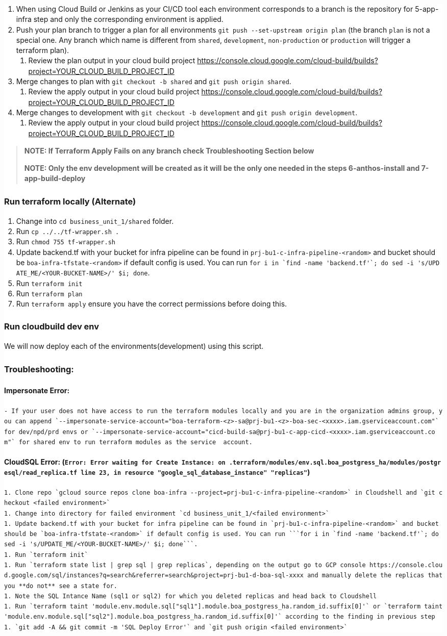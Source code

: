 1. When using Cloud Build or Jenkins as your CI/CD tool each environment corresponds to a branch is the repository for 5-app-infra step and only the corresponding environment is applied.
1. Push your plan branch to trigger a plan for all environments `git push --set-upstream origin plan` (the branch `plan` is not a special one. Any branch which name is different from `shared`, `development`, `non-production` or `production` will trigger a terraform plan).
    1. Review the plan output in your cloud build project https://console.cloud.google.com/cloud-build/builds?project=YOUR_CLOUD_BUILD_PROJECT_ID
1. Merge changes to plan with `git checkout -b shared` and `git push origin shared`.
    1. Review the apply output in your cloud build project https://console.cloud.google.com/cloud-build/builds?project=YOUR_CLOUD_BUILD_PROJECT_ID
1. Merge changes to development with `git checkout -b development` and `git push origin development`.
    1. Review the apply output in your cloud build project https://console.cloud.google.com/cloud-build/builds?project=YOUR_CLOUD_BUILD_PROJECT_ID
> **NOTE: If Terraform Apply Fails on any branch check Troubleshooting Section below**
> 
> **NOTE: Only the env development will be created as it will be the only one needed in the steps 6-anthos-install and 7-app-build-deploy**


### Run terraform locally (Alternate)
1. Change into `cd business_unit_1/shared` folder.
1. Run `cp ../../tf-wrapper.sh .`
1. Run `chmod 755 tf-wrapper.sh`
1. Update backend.tf with your bucket for infra pipeline can be found in `prj-bu1-c-infra-pipeline-<random>` and bucket should be `boa-infra-tfstate-<random>` if default config is used. You can run ```for i in `find -name 'backend.tf'`; do sed -i 's/UPDATE_ME/<YOUR-BUCKET-NAME>/' $i; done```.
1. Run `terraform init`
1. Run `terraform plan`
1. Run `terraform apply` ensure you have the correct permissions before doing this.

### Run cloudbuild dev env

We will now deploy each of the environments(development) using this script.


### **Troubleshooting:**
#### Impersonate Error:
    - If your user does not have access to run the terraform modules locally and you are in the organization admins group, you can append `--impersonate-service-account="boa-terraform-<z>-sa@prj-bu1-<z>-boa-sec-<xxxx>.iam.gserviceaccount.com"` for dev/npd/prd envs or `--impersonate-service-account="cicd-build-sa@prj-bu1-c-app-cicd-<xxxx>.iam.gserviceaccount.com"` for shared env to run terraform modules as the service  account.
#### CloudSQL Error: (**`Error: Error waiting for Create Instance: on .terraform/modules/env.sql.boa_postgress_ha/modules/postgresql/read_replica.tf line 23, in resource "google_sql_database_instance" "replicas"`**)
    1. Clone repo `gcloud source repos clone boa-infra --project=prj-bu1-c-infra-pipeline-<random>` in Cloudshell and `git checkout <failed environment>`
    1. Change into directory for failed environment `cd business_unit_1/<failed environment>`
    1. Update backend.tf with your bucket for infra pipeline can be found in `prj-bu1-c-infra-pipeline-<random>` and bucket should be `boa-infra-tfstate-<random>` if default config is used. You can run ```for i in `find -name 'backend.tf'`; do sed -i 's/UPDATE_ME/<YOUR-BUCKET-NAME>/' $i; done```.
    1. Run `terraform init`
    1. Run `terraform state list | grep sql | grep replicas`, depending on the output go to GCP console https://console.cloud.google.com/sql/instances?q=search&referrer=search&project=prj-bu1-d-boa-sql-xxxx and manually delete the replicas that you **do not** see a state for.
    1. Note the SQL Intance Name (sql1 or sql2) for which you deleted replicas and head back to Cloudshell
    1. Run `terraform taint 'module.env.module.sql["sql1"].module.boa_postgress_ha.random_id.suffix[0]'` or `terraform taint 'module.env.module.sql["sql2"].module.boa_postgress_ha.random_id.suffix[0]'` according to the finding in previous step
    1. `git add -A && git commit -m 'SQL Deploy Error'` and `git push origin <failed environment>`
